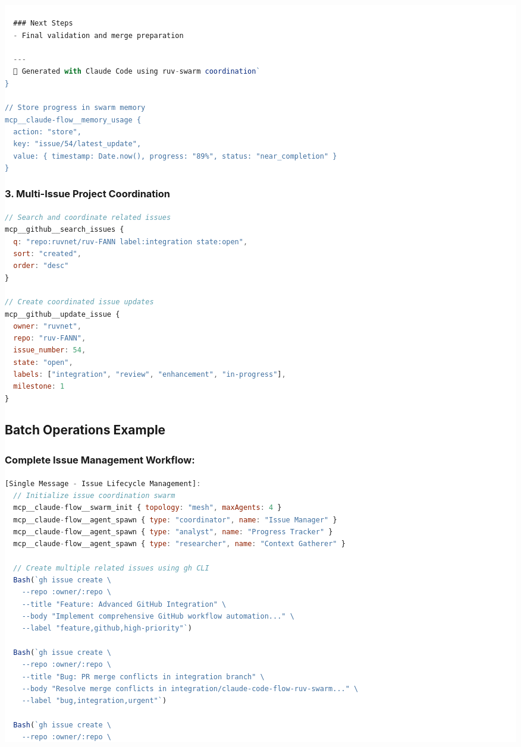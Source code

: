 ```javascript
  
  ### Next Steps
  - Final validation and merge preparation
  
  ---
  🤖 Generated with Claude Code using ruv-swarm coordination`
}

// Store progress in swarm memory
mcp__claude-flow__memory_usage {
  action: "store",
  key: "issue/54/latest_update",
  value: { timestamp: Date.now(), progress: "89%", status: "near_completion" }
}
```

### 3. Multi-Issue Project Coordination
```javascript
// Search and coordinate related issues
mcp__github__search_issues {
  q: "repo:ruvnet/ruv-FANN label:integration state:open",
  sort: "created",
  order: "desc"
}

// Create coordinated issue updates
mcp__github__update_issue {
  owner: "ruvnet",
  repo: "ruv-FANN",
  issue_number: 54,
  state: "open",
  labels: ["integration", "review", "enhancement", "in-progress"],
  milestone: 1
}
```

## Batch Operations Example

### Complete Issue Management Workflow:
```javascript
[Single Message - Issue Lifecycle Management]:
  // Initialize issue coordination swarm
  mcp__claude-flow__swarm_init { topology: "mesh", maxAgents: 4 }
  mcp__claude-flow__agent_spawn { type: "coordinator", name: "Issue Manager" }
  mcp__claude-flow__agent_spawn { type: "analyst", name: "Progress Tracker" }
  mcp__claude-flow__agent_spawn { type: "researcher", name: "Context Gatherer" }
  
  // Create multiple related issues using gh CLI
  Bash(`gh issue create \
    --repo :owner/:repo \
    --title "Feature: Advanced GitHub Integration" \
    --body "Implement comprehensive GitHub workflow automation..." \
    --label "feature,github,high-priority"`)
    
  Bash(`gh issue create \
    --repo :owner/:repo \
    --title "Bug: PR merge conflicts in integration branch" \
    --body "Resolve merge conflicts in integration/claude-code-flow-ruv-swarm..." \
    --label "bug,integration,urgent"`)
    
  Bash(`gh issue create \
    --repo :owner/:repo \
```